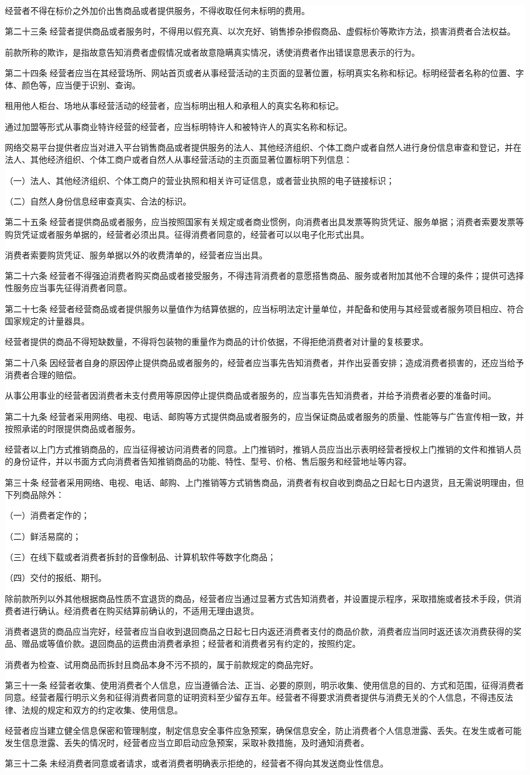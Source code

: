 经营者不得在标价之外加价出售商品或者提供服务，不得收取任何未标明的费用。

第二十三条 经营者提供商品或者服务时，不得用以假充真、以次充好、销售掺杂掺假商品、虚假标价等欺诈方法，损害消费者合法权益。

前款所称的欺诈，是指故意告知消费者虚假情况或者故意隐瞒真实情况，诱使消费者作出错误意思表示的行为。

第二十四条 经营者应当在其经营场所、网站首页或者从事经营活动的主页面的显著位置，标明真实名称和标记。标明经营者名称的位置、字体、颜色等，应当便于识别、查询。

租用他人柜台、场地从事经营活动的经营者，应当标明出租人和承租人的真实名称和标记。

通过加盟等形式从事商业特许经营的经营者，应当标明特许人和被特许人的真实名称和标记。

网络交易平台提供者应当对进入平台销售商品或者提供服务的法人、其他经济组织、个体工商户或者自然人进行身份信息审查和登记，并在法人、其他经济组织、个体工商户或者自然人从事经营活动的主页面显著位置标明下列信息：

（一）法人、其他经济组织、个体工商户的营业执照和相关许可证信息，或者营业执照的电子链接标识；

（二）自然人身份信息经审查真实、合法的标识。

第二十五条 经营者提供商品或者服务，应当按照国家有关规定或者商业惯例，向消费者出具发票等购货凭证、服务单据；消费者索要发票等购货凭证或者服务单据的，经营者必须出具。征得消费者同意的，经营者可以以电子化形式出具。

消费者索要购货凭证、服务单据以外的收费清单的，经营者应当出具。

第二十六条 经营者不得强迫消费者购买商品或者接受服务，不得违背消费者的意愿搭售商品、服务或者附加其他不合理的条件；提供可选择性服务应当事先征得消费者同意。

第二十七条 经营者经营商品或者提供服务以量值作为结算依据的，应当标明法定计量单位，并配备和使用与其经营或者服务项目相应、符合国家规定的计量器具。

经营者提供的商品不得短缺数量，不得将包装物的重量作为商品的计价依据，不得拒绝消费者对计量的复核要求。

第二十八条 因经营者自身的原因停止提供商品或者服务的，经营者应当事先告知消费者，并作出妥善安排；造成消费者损害的，还应当给予消费者合理的赔偿。

从事公用事业的经营者因消费者未支付费用等原因停止提供商品或者服务的，应当事先告知消费者，并给予消费者必要的准备时间。

第二十九条 经营者采用网络、电视、电话、邮购等方式提供商品或者服务的，应当保证商品或者服务的质量、性能等与广告宣传相一致，并按照承诺的时限提供商品或者服务。

经营者以上门方式推销商品的，应当征得被访问消费者的同意。上门推销时，推销人员应当出示表明经营者授权上门推销的文件和推销人员的身份证件，并以书面方式向消费者告知推销商品的功能、特性、型号、价格、售后服务和经营地址等内容。

第三十条 经营者采用网络、电视、电话、邮购、上门推销等方式销售商品，消费者有权自收到商品之日起七日内退货，且无需说明理由，但下列商品除外：

（一）消费者定作的；

（二）鲜活易腐的；

（三）在线下载或者消费者拆封的音像制品、计算机软件等数字化商品；

（四）交付的报纸、期刊。

除前款所列以外其他根据商品性质不宜退货的商品，经营者应当通过显著方式告知消费者，并设置提示程序，采取措施或者技术手段，供消费者进行确认。经消费者在购买结算前确认的，不适用无理由退货。

消费者退货的商品应当完好，经营者应当自收到退回商品之日起七日内返还消费者支付的商品价款，消费者应当同时返还该次消费获得的奖品、赠品或等值价款。退回商品的运费由消费者承担；经营者和消费者另有约定的，按照约定。

消费者为检查、试用商品而拆封且商品本身不污不损的，属于前款规定的商品完好。

第三十一条 经营者收集、使用消费者个人信息，应当遵循合法、正当、必要的原则，明示收集、使用信息的目的、方式和范围，征得消费者同意。经营者履行明示义务和征得消费者同意的证明资料至少留存五年。经营者不得要求消费者提供与消费无关的个人信息，不得违反法律、法规的规定和双方的约定收集、使用信息。

经营者应当建立健全信息保密和管理制度，制定信息安全事件应急预案，确保信息安全，防止消费者个人信息泄露、丢失。在发生或者可能发生信息泄露、丢失的情况时，经营者应当立即启动应急预案，采取补救措施，及时通知消费者。

第三十二条 未经消费者同意或者请求，或者消费者明确表示拒绝的，经营者不得向其发送商业性信息。
